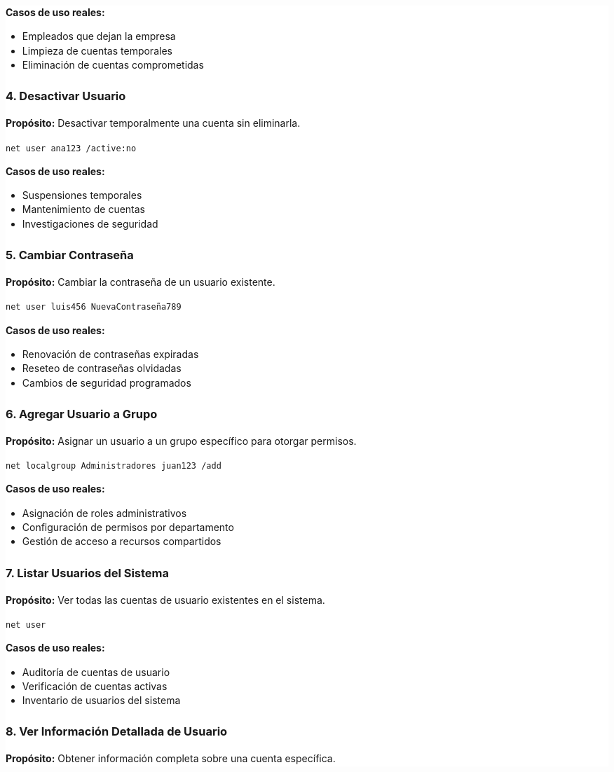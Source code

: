 **Casos de uso reales:**
- Empleados que dejan la empresa
- Limpieza de cuentas temporales
- Eliminación de cuentas comprometidas

### 4. **Desactivar Usuario**
**Propósito:** Desactivar temporalmente una cuenta sin eliminarla.

```batch
net user ana123 /active:no
```

**Casos de uso reales:**
- Suspensiones temporales
- Mantenimiento de cuentas
- Investigaciones de seguridad

### 5. **Cambiar Contraseña**
**Propósito:** Cambiar la contraseña de un usuario existente.

```batch
net user luis456 NuevaContraseña789
```

**Casos de uso reales:**
- Renovación de contraseñas expiradas
- Reseteo de contraseñas olvidadas
- Cambios de seguridad programados

### 6. **Agregar Usuario a Grupo**
**Propósito:** Asignar un usuario a un grupo específico para otorgar permisos.

```batch
net localgroup Administradores juan123 /add
```

**Casos de uso reales:**
- Asignación de roles administrativos
- Configuración de permisos por departamento
- Gestión de acceso a recursos compartidos

### 7. **Listar Usuarios del Sistema**
**Propósito:** Ver todas las cuentas de usuario existentes en el sistema.

```batch
net user
```

**Casos de uso reales:**
- Auditoría de cuentas de usuario
- Verificación de cuentas activas
- Inventario de usuarios del sistema

### 8. **Ver Información Detallada de Usuario**
**Propósito:** Obtener información completa sobre una cuenta específica.

